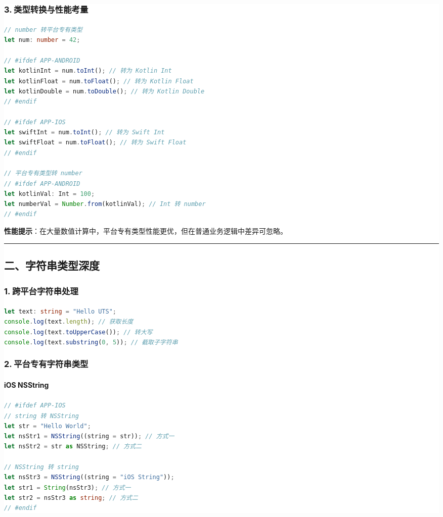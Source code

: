 ### 3. 类型转换与性能考量

```ts
// number 转平台专有类型
let num: number = 42;

// #ifdef APP-ANDROID
let kotlinInt = num.toInt(); // 转为 Kotlin Int
let kotlinFloat = num.toFloat(); // 转为 Kotlin Float
let kotlinDouble = num.toDouble(); // 转为 Kotlin Double
// #endif

// #ifdef APP-IOS
let swiftInt = num.toInt(); // 转为 Swift Int
let swiftFloat = num.toFloat(); // 转为 Swift Float
// #endif

// 平台专有类型转 number
// #ifdef APP-ANDROID
let kotlinVal: Int = 100;
let numberVal = Number.from(kotlinVal); // Int 转 number
// #endif
```

**性能提示**：在大量数值计算中，平台专有类型性能更优，但在普通业务逻辑中差异可忽略。

---

## 二、字符串类型深度

### 1. 跨平台字符串处理

```ts
let text: string = "Hello UTS";
console.log(text.length); // 获取长度
console.log(text.toUpperCase()); // 转大写
console.log(text.substring(0, 5)); // 截取子字符串
```

### 2. 平台专有字符串类型

#### iOS NSString

```ts
// #ifdef APP-IOS
// string 转 NSString
let str = "Hello World";
let nsStr1 = NSString((string = str)); // 方式一
let nsStr2 = str as NSString; // 方式二

// NSString 转 string
let nsStr3 = NSString((string = "iOS String"));
let str1 = String(nsStr3); // 方式一
let str2 = nsStr3 as string; // 方式二
// #endif
```
